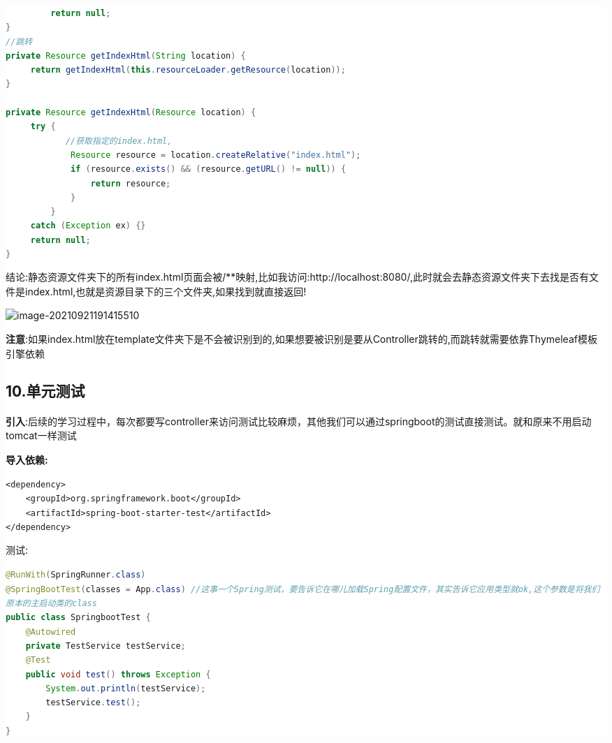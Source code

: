    ```java
   			return null;
   }
   //跳转
   private Resource getIndexHtml(String location) {
   		return getIndexHtml(this.resourceLoader.getResource(location));
   }
   
   private Resource getIndexHtml(Resource location) {
   		try {
               //获取指定的index.html,
   				Resource resource = location.createRelative("index.html");
   				if (resource.exists() && (resource.getURL() != null)) {
   					return resource;
   				}
   			}
   		catch (Exception ex) {}
   		return null;
   }
   ```

   结论:静态资源文件夹下的所有index.html页面会被/**映射,比如我访问:http://localhost:8080/,此时就会去静态资源文件夹下去找是否有文件是index.html,也就是资源目录下的三个文件夹,如果找到就直接返回!

![image-20210921191415510](https://gitee.com/miawei/pic-go-img/raw/master/imgs/image-20210921191415510.png)

​	**注意**:如果index.html放在template文件夹下是不会被识别到的,如果想要被识别是要从Controller跳转的,而跳转就需要依靠Thymeleaf模板引擎依赖

## 10.单元测试

**引入**:后续的学习过程中，每次都要写controller来访问测试比较麻烦，其他我们可以通过springboot的测试直接测试。就和原来不用启动tomcat一样测试

**导入依赖:**

```xml-dtd
<dependency>
	<groupId>org.springframework.boot</groupId>
	<artifactId>spring-boot-starter-test</artifactId>
</dependency>
```

测试:

```java
@RunWith(SpringRunner.class) 
@SpringBootTest(classes = App.class) //这事一个Spring测试，要告诉它在哪儿加载Spring配置文件，其实告诉它应用类型就ok,这个参数是将我们原本的主启动类的class
public class SpringbootTest {
	@Autowired
	private TestService testService;
	@Test
	public void test() throws Exception {
		System.out.println(testService);
		testService.test();
	}
}
```
